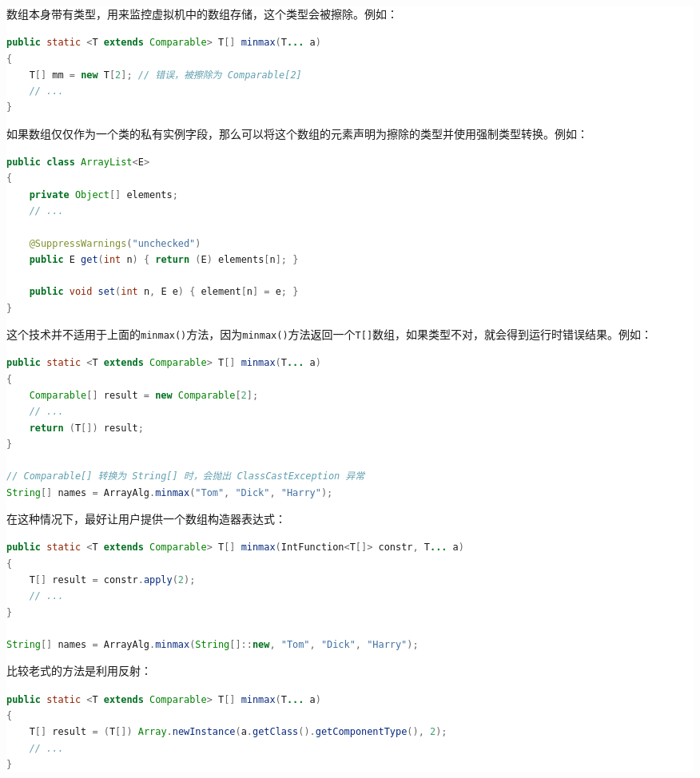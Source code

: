数组本身带有类型，用来监控虚拟机中的数组存储，这个类型会被擦除。例如：

```java
public static <T extends Comparable> T[] minmax(T... a)
{
    T[] mm = new T[2]; // 错误，被擦除为 Comparable[2]
    // ...
}
```

如果数组仅仅作为一个类的私有实例字段，那么可以将这个数组的元素声明为擦除的类型并使用强制类型转换。例如：

```java
public class ArrayList<E>
{
    private Object[] elements;
    // ...

    @SuppressWarnings("unchecked")
    public E get(int n) { return (E) elements[n]; }

    public void set(int n, E e) { element[n] = e; }
}
```

这个技术并不适用于上面的`minmax()`方法，因为`minmax()`方法返回一个`T[]`数组，如果类型不对，就会得到运行时错误结果。例如：

```java
public static <T extends Comparable> T[] minmax(T... a)
{
    Comparable[] result = new Comparable[2];
    // ...
    return (T[]) result;
}

// Comparable[] 转换为 String[] 时，会抛出 ClassCastException 异常
String[] names = ArrayAlg.minmax("Tom", "Dick", "Harry");
```

在这种情况下，最好让用户提供一个数组构造器表达式：

```java
public static <T extends Comparable> T[] minmax(IntFunction<T[]> constr, T... a)
{
    T[] result = constr.apply(2);
    // ...
}

String[] names = ArrayAlg.minmax(String[]::new, "Tom", "Dick", "Harry");
```

比较老式的方法是利用反射：

```java
public static <T extends Comparable> T[] minmax(T... a)
{
    T[] result = (T[]) Array.newInstance(a.getClass().getComponentType(), 2);
    // ...
}
```
